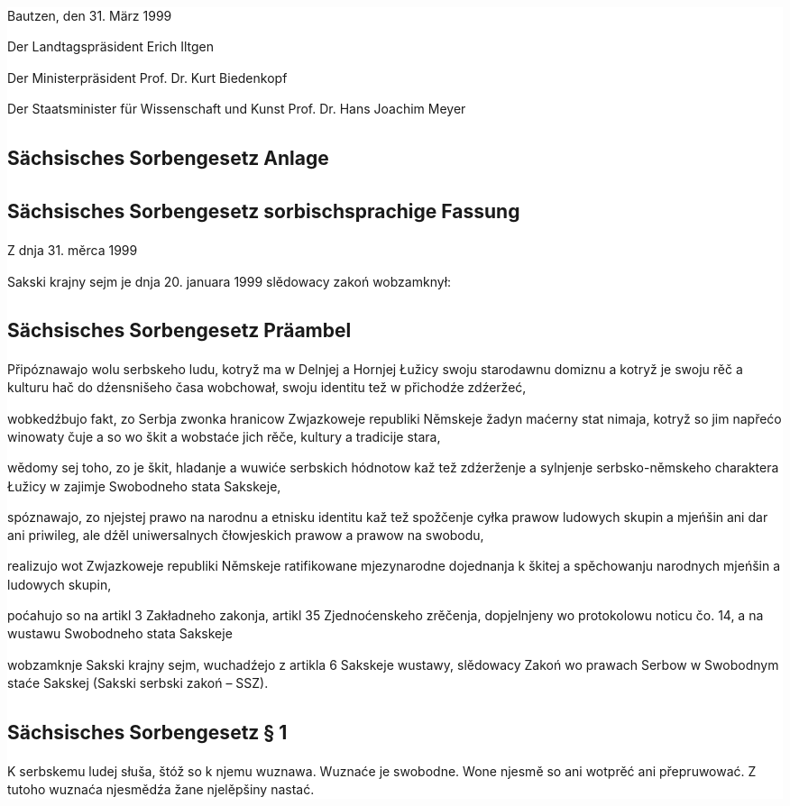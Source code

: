 Bautzen, den 31. März 1999

Der Landtagspräsident 
           Erich Iltgen

Der Ministerpräsident 
           Prof. Dr. Kurt Biedenkopf

Der Staatsminister 
           für Wissenschaft und Kunst 
           Prof. Dr. Hans Joachim Meyer


## Sächsisches Sorbengesetz Anlage




## Sächsisches Sorbengesetz sorbischsprachige Fassung

Z dnja 31. měrca 1999

Sakski krajny sejm je dnja 20. januara 1999 slědowacy zakoń wobzamknył:


## Sächsisches Sorbengesetz Präambel

Připóznawajo wolu serbskeho ludu, kotryž ma w Delnjej a Hornjej Łužicy swoju starodawnu domiznu a kotryž je swoju rěč a kulturu hač do dźensnišeho časa wobchował, swoju identitu tež w přichodźe zdźeržeć,

wobkedźbujo fakt, zo Serbja zwonka hranicow Zwjazkoweje republiki Němskeje žadyn maćerny stat nimaja, kotryž so jim napřećo winowaty čuje a so wo škit a wobstaće jich rěče, kultury a tradicije stara,

wědomy sej toho, zo je škit, hladanje a wuwiće serbskich hódnotow kaž tež zdźerženje a sylnjenje serbsko-němskeho charaktera Łužicy w zajimje Swobodneho stata Sakskeje,

spóznawajo, zo njejstej prawo na narodnu a etnisku identitu kaž tež spožčenje cyłka prawow ludowych skupin a mjeńšin ani dar ani priwileg, ale dźěl uniwersalnych čłowjeskich prawow a prawow na swobodu,

realizujo wot Zwjazkoweje republiki Němskeje ratifikowane mjezynarodne dojednanja k škitej a spěchowanju narodnych mjeńšin a ludowych skupin,

poćahujo so na artikl 3 Zakładneho zakonja, artikl 35 Zjednoćenskeho zrěčenja, dopjelnjeny wo protokolowu noticu čo. 14, a na wustawu Swobodneho stata Sakskeje

wobzamknje Sakski krajny sejm, wuchadźejo z
        artikla 6 Sakskeje wustawy, slědowacy Zakoń wo prawach Serbow w Swobodnym staće Sakskej (Sakski serbski zakoń – SSZ).


## Sächsisches Sorbengesetz § 1

K serbskemu ludej słuša, štóž so k njemu wuznawa. Wuznaće je swobodne. Wone njesmě so ani wotprěć ani přepruwować. Z tutoho wuznaća njesmědźa žane njelěpšiny nastać.

